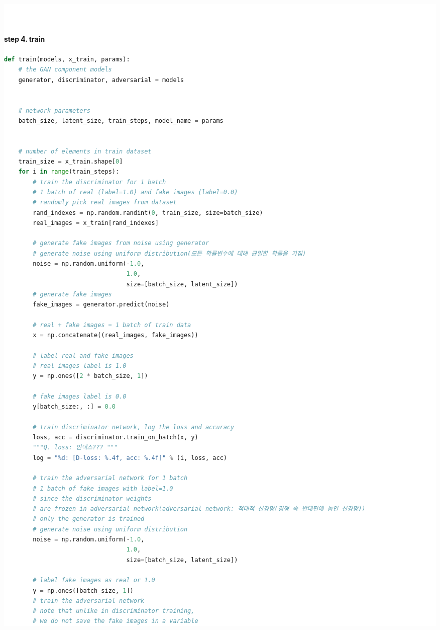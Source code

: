 ```python
```

</br>

</br>

#### step 4. train

```python
def train(models, x_train, params):
    # the GAN component models
    generator, discriminator, adversarial = models 
    
    
    # network parameters
    batch_size, latent_size, train_steps, model_name = params 
    
    
    # number of elements in train dataset
    train_size = x_train.shape[0]
    for i in range(train_steps):
        # train the discriminator for 1 batch
        # 1 batch of real (label=1.0) and fake images (label=0.0)
        # randomly pick real images from dataset
        rand_indexes = np.random.randint(0, train_size, size=batch_size)
        real_images = x_train[rand_indexes]
        
        # generate fake images from noise using generator 
        # generate noise using uniform distribution(모든 확률변수에 대해 균일한 확률을 가짐)
        noise = np.random.uniform(-1.0,
                                  1.0,
                                  size=[batch_size, latent_size])
        # generate fake images
        fake_images = generator.predict(noise)
        
        # real + fake images = 1 batch of train data
        x = np.concatenate((real_images, fake_images))
        
        # label real and fake images
        # real images label is 1.0
        y = np.ones([2 * batch_size, 1])
        
        # fake images label is 0.0
        y[batch_size:, :] = 0.0
        
        # train discriminator network, log the loss and accuracy
        loss, acc = discriminator.train_on_batch(x, y) 
        """Q. loss: 인덱스??? """
        log = "%d: [D-loss: %.4f, acc: %.4f]" % (i, loss, acc)

        # train the adversarial network for 1 batch
        # 1 batch of fake images with label=1.0
        # since the discriminator weights 
        # are frozen in adversarial network(adversarial network: 적대적 신경망(경쟁 속 반대편에 놓인 신경망))
        # only the generator is trained
        # generate noise using uniform distribution
        noise = np.random.uniform(-1.0,
                                  1.0, 
                                  size=[batch_size, latent_size])
        
        # label fake images as real or 1.0
        y = np.ones([batch_size, 1])
        # train the adversarial network 
        # note that unlike in discriminator training, 
        # we do not save the fake images in a variable
```